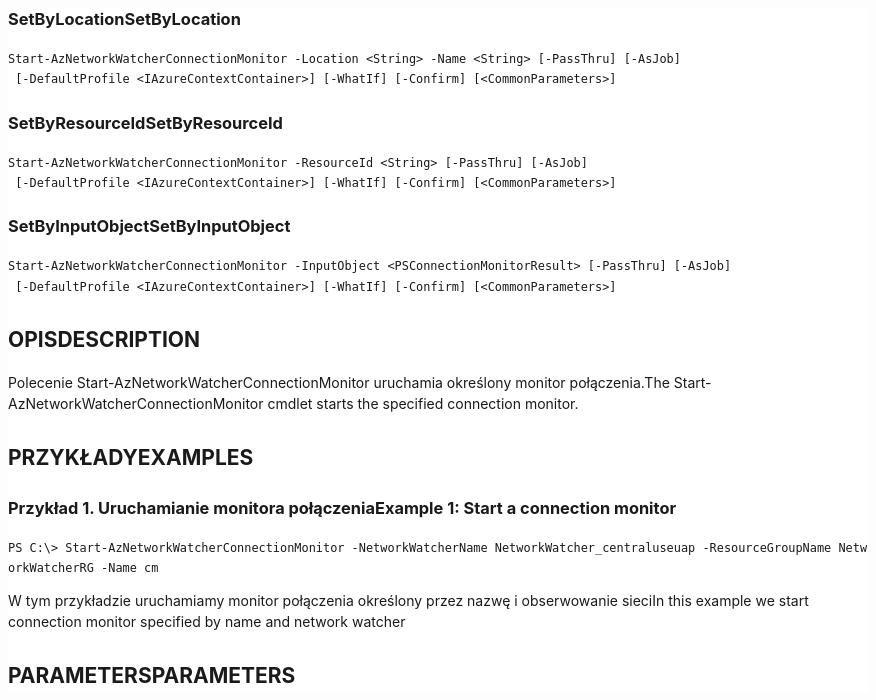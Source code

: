 ### <span data-ttu-id="d6cf5-107">SetByLocation</span><span class="sxs-lookup"><span data-stu-id="d6cf5-107">SetByLocation</span></span>
```
Start-AzNetworkWatcherConnectionMonitor -Location <String> -Name <String> [-PassThru] [-AsJob]
 [-DefaultProfile <IAzureContextContainer>] [-WhatIf] [-Confirm] [<CommonParameters>]
```

### <span data-ttu-id="d6cf5-108">SetByResourceId</span><span class="sxs-lookup"><span data-stu-id="d6cf5-108">SetByResourceId</span></span>
```
Start-AzNetworkWatcherConnectionMonitor -ResourceId <String> [-PassThru] [-AsJob]
 [-DefaultProfile <IAzureContextContainer>] [-WhatIf] [-Confirm] [<CommonParameters>]
```

### <span data-ttu-id="d6cf5-109">SetByInputObject</span><span class="sxs-lookup"><span data-stu-id="d6cf5-109">SetByInputObject</span></span>
```
Start-AzNetworkWatcherConnectionMonitor -InputObject <PSConnectionMonitorResult> [-PassThru] [-AsJob]
 [-DefaultProfile <IAzureContextContainer>] [-WhatIf] [-Confirm] [<CommonParameters>]
```

## <span data-ttu-id="d6cf5-110">OPIS</span><span class="sxs-lookup"><span data-stu-id="d6cf5-110">DESCRIPTION</span></span>
<span data-ttu-id="d6cf5-111">Polecenie Start-AzNetworkWatcherConnectionMonitor uruchamia określony monitor połączenia.</span><span class="sxs-lookup"><span data-stu-id="d6cf5-111">The Start-AzNetworkWatcherConnectionMonitor cmdlet starts the specified connection monitor.</span></span>

## <span data-ttu-id="d6cf5-112">PRZYKŁADY</span><span class="sxs-lookup"><span data-stu-id="d6cf5-112">EXAMPLES</span></span>

### <span data-ttu-id="d6cf5-113">Przykład 1. Uruchamianie monitora połączenia</span><span class="sxs-lookup"><span data-stu-id="d6cf5-113">Example 1: Start a connection monitor</span></span>
```
PS C:\> Start-AzNetworkWatcherConnectionMonitor -NetworkWatcherName NetworkWatcher_centraluseuap -ResourceGroupName NetworkWatcherRG -Name cm
```

<span data-ttu-id="d6cf5-114">W tym przykładzie uruchamiamy monitor połączenia określony przez nazwę i obserwowanie sieci</span><span class="sxs-lookup"><span data-stu-id="d6cf5-114">In this example we start connection monitor specified by name and network watcher</span></span>

## <span data-ttu-id="d6cf5-115">PARAMETERS</span><span class="sxs-lookup"><span data-stu-id="d6cf5-115">PARAMETERS</span></span>
